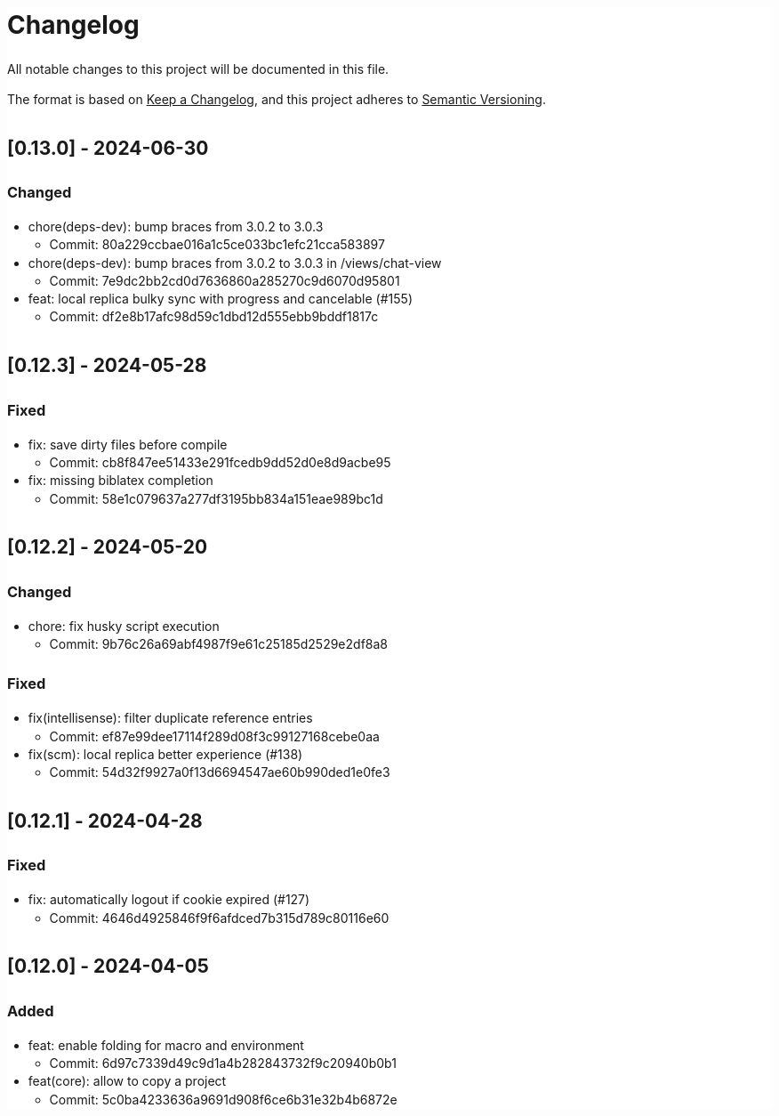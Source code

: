 # Changelog
All notable changes to this project will be documented in this file.

The format is based on [Keep a Changelog](https://keepachangelog.com/en/1.0.0/),
and this project adheres to [Semantic Versioning](https://semver.org/spec/v2.0.0.html).

## [0.13.0] - 2024-06-30
### Changed
- chore(deps-dev): bump braces from 3.0.2 to 3.0.3
  - Commit: 80a229ccbae016a1c5ce033bc1efc21cca583897
- chore(deps-dev): bump braces from 3.0.2 to 3.0.3 in /views/chat-view
  - Commit: 7e9dc2bb2cd0d7636860a285270c9d6070d95801
- feat: local replica bulky sync with progress and cancelable (#155)
  - Commit: df2e8b17afc98d59c1dbd12d555ebb9bddf1817c

## [0.12.3] - 2024-05-28
### Fixed
- fix: save dirty files before compile
  - Commit: cb8f847ee51433e291fcedb9dd52d0e8d9acbe95
- fix: missing biblatex completion
  - Commit: 58e1c079637a277df3195bb834a151eae989bc1d

## [0.12.2] - 2024-05-20
### Changed
- chore: fix husky script execution
  - Commit: 9b76c26a69abf4987f9e61c25185d2529e2df8a8
### Fixed
- fix(intellisense): filter duplicate reference entries
  - Commit: ef87e99dee17114f289d08f3c99127168cebe0aa
- fix(scm): local replica better experience (#138)
  - Commit: 54d32f9927a0f13d6694547ae60b990ded1e0fe3

## [0.12.1] - 2024-04-28
### Fixed
- fix: automatically logout if cookie expired (#127)
  - Commit: 4646d4925846f9f6afdced7b315d789c80116e60

## [0.12.0] - 2024-04-05
### Added
- feat: enable folding for macro and environment
  - Commit: 6d97c7339d49c9d1a4b282843732f9c20940b0b1
- feat(core): allow to copy a project
  - Commit: 5c0ba4233636a9691d908f6ce6b31e32b4b6872e
